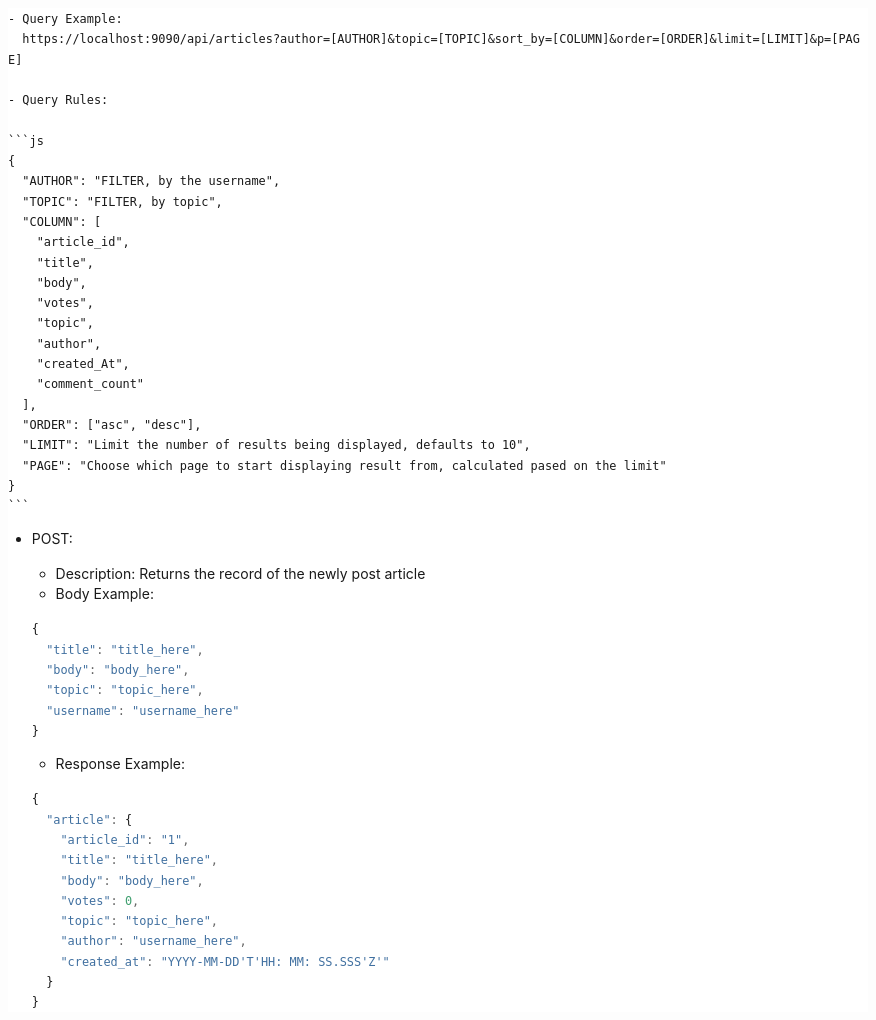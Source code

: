     - Query Example:
      https://localhost:9090/api/articles?author=[AUTHOR]&topic=[TOPIC]&sort_by=[COLUMN]&order=[ORDER]&limit=[LIMIT]&p=[PAGE]

    - Query Rules:

    ```js
    {
      "AUTHOR": "FILTER, by the username",
      "TOPIC": "FILTER, by topic",
      "COLUMN": [
        "article_id",
        "title",
        "body",
        "votes",
        "topic",
        "author",
        "created_At",
        "comment_count"
      ],
      "ORDER": ["asc", "desc"],
      "LIMIT": "Limit the number of results being displayed, defaults to 10",
      "PAGE": "Choose which page to start displaying result from, calculated pased on the limit"
    }
    ```

  - POST:

    - Description: Returns the record of the newly post article
    - Body Example:

    ```js
    {
      "title": "title_here",
      "body": "body_here",
      "topic": "topic_here",
      "username": "username_here"
    }
    ```

    - Response Example:

    ```js
    {
      "article": {
        "article_id": "1",
        "title": "title_here",
        "body": "body_here",
        "votes": 0,
        "topic": "topic_here",
        "author": "username_here",
        "created_at": "YYYY-MM-DD'T'HH: MM: SS.SSS'Z'"
      }
    }
    ```
